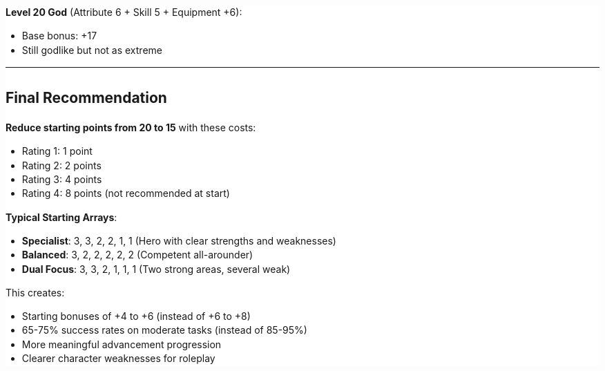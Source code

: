 **Level 20 God** (Attribute 6 + Skill 5 + Equipment +6):
- Base bonus: +17
- Still godlike but not as extreme

---

## Final Recommendation

**Reduce starting points from 20 to 15** with these costs:
- Rating 1: 1 point
- Rating 2: 2 points  
- Rating 3: 4 points
- Rating 4: 8 points (not recommended at start)

**Typical Starting Arrays**:
- **Specialist**: 3, 3, 2, 2, 1, 1 (Hero with clear strengths and weaknesses)
- **Balanced**: 3, 2, 2, 2, 2, 2 (Competent all-arounder)
- **Dual Focus**: 3, 3, 2, 1, 1, 1 (Two strong areas, several weak)

This creates:
- Starting bonuses of +4 to +6 (instead of +6 to +8)
- 65-75% success rates on moderate tasks (instead of 85-95%)
- More meaningful advancement progression
- Clearer character weaknesses for roleplay